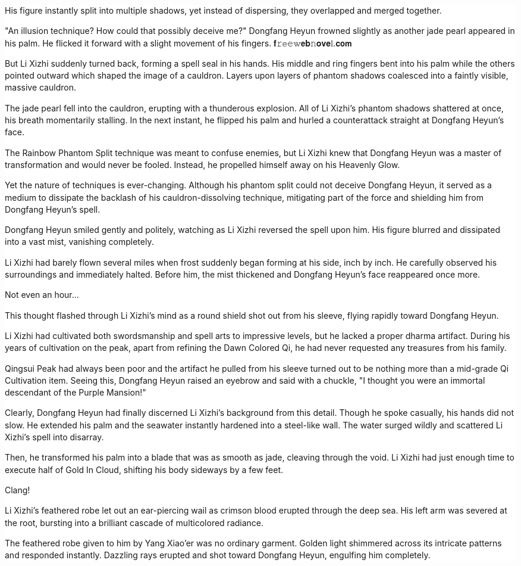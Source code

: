 His figure instantly split into multiple shadows, yet instead of dispersing, they overlapped and merged together.

"An illusion technique? How could that possibly deceive me?" Dongfang Heyun frowned slightly as another jade pearl appeared in his palm. He flicked it forward with a slight movement of his fingers.
𝐟𝚛𝕖𝚎𝕨𝗲𝐛𝚗𝐨𝐯𝐞𝕝.𝐜𝗼𝗺

But Li Xizhi suddenly turned back, forming a spell seal in his hands. His middle and ring fingers bent into his palm while the others pointed outward which shaped the image of a cauldron. Layers upon layers of phantom shadows coalesced into a faintly visible, massive cauldron.

The jade pearl fell into the cauldron, erupting with a thunderous explosion. All of Li Xizhi’s phantom shadows shattered at once, his breath momentarily stalling. In the next instant, he flipped his palm and hurled a counterattack straight at Dongfang Heyun’s face.

The Rainbow Phantom Split technique was meant to confuse enemies, but Li Xizhi knew that Dongfang Heyun was a master of transformation and would never be fooled. Instead, he propelled himself away on his Heavenly Glow.

Yet the nature of techniques is ever-changing. Although his phantom split could not deceive Dongfang Heyun, it served as a medium to dissipate the backlash of his cauldron-dissolving technique, mitigating part of the force and shielding him from Dongfang Heyun’s spell.

Dongfang Heyun smiled gently and politely, watching as Li Xizhi reversed the spell upon him. His figure blurred and dissipated into a vast mist, vanishing completely.

Li Xizhi had barely flown several miles when frost suddenly began forming at his side, inch by inch. He carefully observed his surroundings and immediately halted. Before him, the mist thickened and Dongfang Heyun’s face reappeared once more.

Not even an hour...

This thought flashed through Li Xizhi’s mind as a round shield shot out from his sleeve, flying rapidly toward Dongfang Heyun.

Li Xizhi had cultivated both swordsmanship and spell arts to impressive levels, but he lacked a proper dharma artifact. During his years of cultivation on the peak, apart from refining the Dawn Colored Qi, he had never requested any treasures from his family.

Qingsui Peak had always been poor and the artifact he pulled from his sleeve turned out to be nothing more than a mid-grade Qi Cultivation item. Seeing this, Dongfang Heyun raised an eyebrow and said with a chuckle, "I thought you were an immortal descendant of the Purple Mansion!"

Clearly, Dongfang Heyun had finally discerned Li Xizhi’s background from this detail. Though he spoke casually, his hands did not slow. He extended his palm and the seawater instantly hardened into a steel-like wall. The water surged wildly and scattered Li Xizhi’s spell into disarray.

Then, he transformed his palm into a blade that was as smooth as jade, cleaving through the void. Li Xizhi had just enough time to execute half of Gold In Cloud, shifting his body sideways by a few feet.

Clang!

Li Xizhi’s feathered robe let out an ear-piercing wail as crimson blood erupted through the deep sea. His left arm was severed at the root, bursting into a brilliant cascade of multicolored radiance.

The feathered robe given to him by Yang Xiao’er was no ordinary garment. Golden light shimmered across its intricate patterns and responded instantly. Dazzling rays erupted and shot toward Dongfang Heyun, engulfing him completely.
